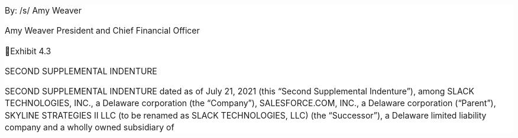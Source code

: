  By:
 /s/
Amy
Weaver

Amy
Weaver
President
and
Chief
Financial
Officer

Exhibit 4.3

SECOND SUPPLEMENTAL INDENTURE

SECOND SUPPLEMENTAL INDENTURE
dated
as
of
July
21,
2021
(this
“Second Supplemental Indenture”),
among
SLACK
TECHNOLOGIES,
INC.,
a
Delaware
corporation
(the
“Company”),
SALESFORCE.COM,
INC.,
a
Delaware
corporation
(“Parent”),
SKYLINE
STRATEGIES
II
LLC
(to
be
renamed
as
SLACK
TECHNOLOGIES,
LLC)
(the
“Successor”),
a
Delaware
limited
liability
company
and
a
wholly
owned
subsidiary
of